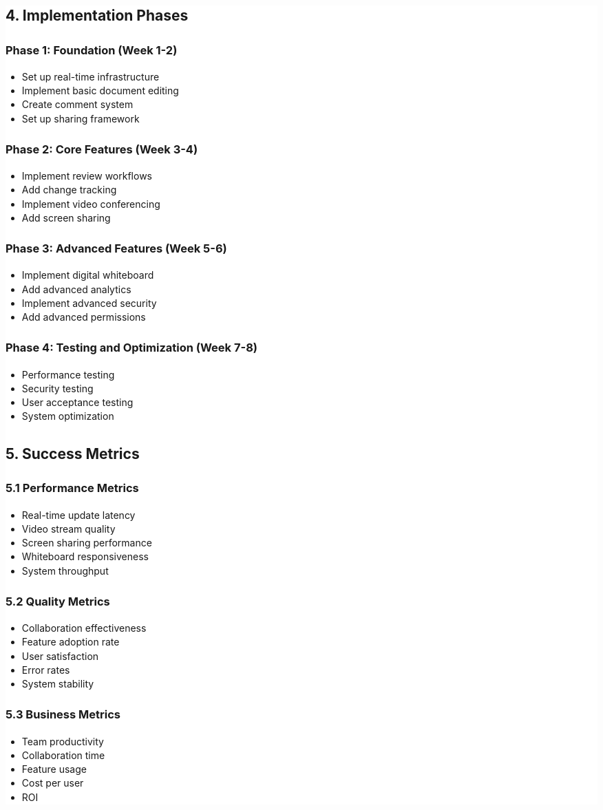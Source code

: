 ```python
```

## 4. Implementation Phases

### Phase 1: Foundation (Week 1-2)
- Set up real-time infrastructure
- Implement basic document editing
- Create comment system
- Set up sharing framework

### Phase 2: Core Features (Week 3-4)
- Implement review workflows
- Add change tracking
- Implement video conferencing
- Add screen sharing

### Phase 3: Advanced Features (Week 5-6)
- Implement digital whiteboard
- Add advanced analytics
- Implement advanced security
- Add advanced permissions

### Phase 4: Testing and Optimization (Week 7-8)
- Performance testing
- Security testing
- User acceptance testing
- System optimization

## 5. Success Metrics

### 5.1 Performance Metrics
- Real-time update latency
- Video stream quality
- Screen sharing performance
- Whiteboard responsiveness
- System throughput

### 5.2 Quality Metrics
- Collaboration effectiveness
- Feature adoption rate
- User satisfaction
- Error rates
- System stability

### 5.3 Business Metrics
- Team productivity
- Collaboration time
- Feature usage
- Cost per user
- ROI
